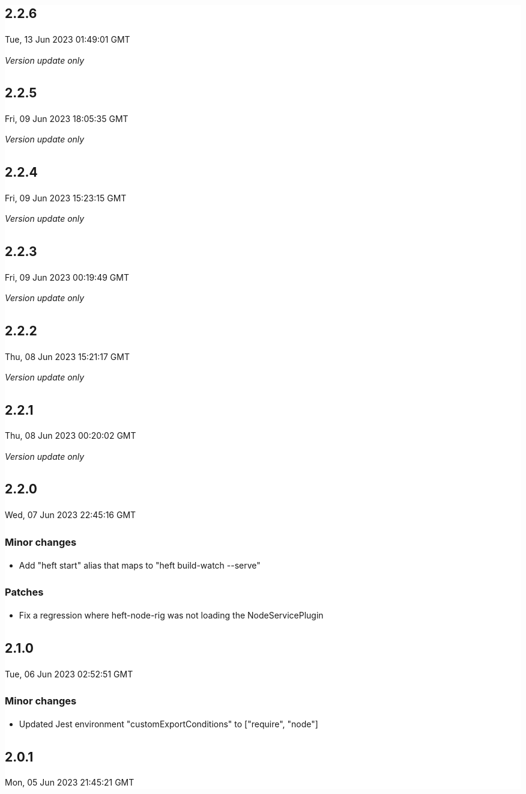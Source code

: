 ## 2.2.6
Tue, 13 Jun 2023 01:49:01 GMT

_Version update only_

## 2.2.5
Fri, 09 Jun 2023 18:05:35 GMT

_Version update only_

## 2.2.4
Fri, 09 Jun 2023 15:23:15 GMT

_Version update only_

## 2.2.3
Fri, 09 Jun 2023 00:19:49 GMT

_Version update only_

## 2.2.2
Thu, 08 Jun 2023 15:21:17 GMT

_Version update only_

## 2.2.1
Thu, 08 Jun 2023 00:20:02 GMT

_Version update only_

## 2.2.0
Wed, 07 Jun 2023 22:45:16 GMT

### Minor changes

- Add "heft start" alias that maps to "heft build-watch --serve"

### Patches

- Fix a regression where heft-node-rig was not loading the NodeServicePlugin

## 2.1.0
Tue, 06 Jun 2023 02:52:51 GMT

### Minor changes

- Updated Jest environment "customExportConditions" to ["require", "node"]

## 2.0.1
Mon, 05 Jun 2023 21:45:21 GMT
